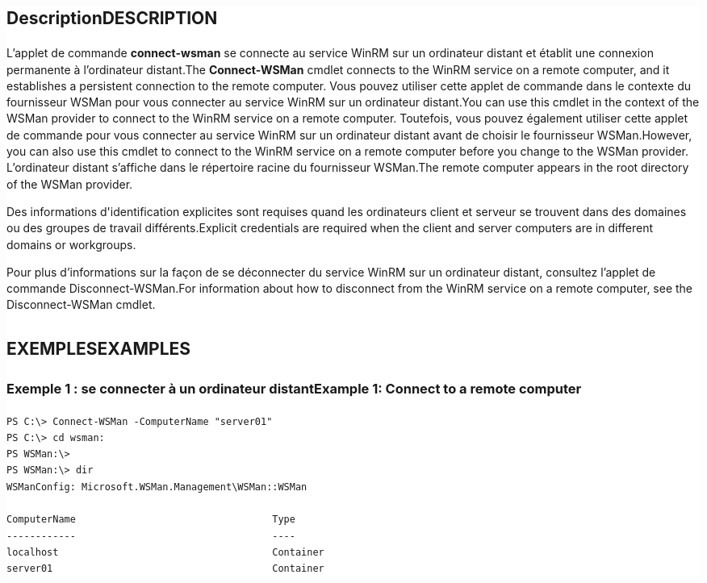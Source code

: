 ## <span data-ttu-id="8e1e3-109">Description</span><span class="sxs-lookup"><span data-stu-id="8e1e3-109">DESCRIPTION</span></span>
<span data-ttu-id="8e1e3-110">L’applet de commande **connect-wsman** se connecte au service WinRM sur un ordinateur distant et établit une connexion permanente à l’ordinateur distant.</span><span class="sxs-lookup"><span data-stu-id="8e1e3-110">The **Connect-WSMan** cmdlet connects to the WinRM service on a remote computer, and it establishes a persistent connection to the remote computer.</span></span>
<span data-ttu-id="8e1e3-111">Vous pouvez utiliser cette applet de commande dans le contexte du fournisseur WSMan pour vous connecter au service WinRM sur un ordinateur distant.</span><span class="sxs-lookup"><span data-stu-id="8e1e3-111">You can use this cmdlet in the context of the WSMan provider to connect to the WinRM service on a remote computer.</span></span>
<span data-ttu-id="8e1e3-112">Toutefois, vous pouvez également utiliser cette applet de commande pour vous connecter au service WinRM sur un ordinateur distant avant de choisir le fournisseur WSMan.</span><span class="sxs-lookup"><span data-stu-id="8e1e3-112">However, you can also use this cmdlet to connect to the WinRM service on a remote computer before you change to the WSMan provider.</span></span>
<span data-ttu-id="8e1e3-113">L’ordinateur distant s’affiche dans le répertoire racine du fournisseur WSMan.</span><span class="sxs-lookup"><span data-stu-id="8e1e3-113">The remote computer appears in the root directory of the WSMan provider.</span></span>

<span data-ttu-id="8e1e3-114">Des informations d'identification explicites sont requises quand les ordinateurs client et serveur se trouvent dans des domaines ou des groupes de travail différents.</span><span class="sxs-lookup"><span data-stu-id="8e1e3-114">Explicit credentials are required when the client and server computers are in different domains or workgroups.</span></span>

<span data-ttu-id="8e1e3-115">Pour plus d’informations sur la façon de se déconnecter du service WinRM sur un ordinateur distant, consultez l’applet de commande Disconnect-WSMan.</span><span class="sxs-lookup"><span data-stu-id="8e1e3-115">For information about how to disconnect from the WinRM service on a remote computer, see the Disconnect-WSMan cmdlet.</span></span>

## <span data-ttu-id="8e1e3-116">EXEMPLES</span><span class="sxs-lookup"><span data-stu-id="8e1e3-116">EXAMPLES</span></span>

### <span data-ttu-id="8e1e3-117">Exemple 1 : se connecter à un ordinateur distant</span><span class="sxs-lookup"><span data-stu-id="8e1e3-117">Example 1: Connect to a remote computer</span></span>

```
PS C:\> Connect-WSMan -ComputerName "server01"
PS C:\> cd wsman:
PS WSMan:\>
PS WSMan:\> dir
WSManConfig: Microsoft.WSMan.Management\WSMan::WSMan

ComputerName                                  Type
------------                                  ----
localhost                                     Container
server01                                      Container
```
